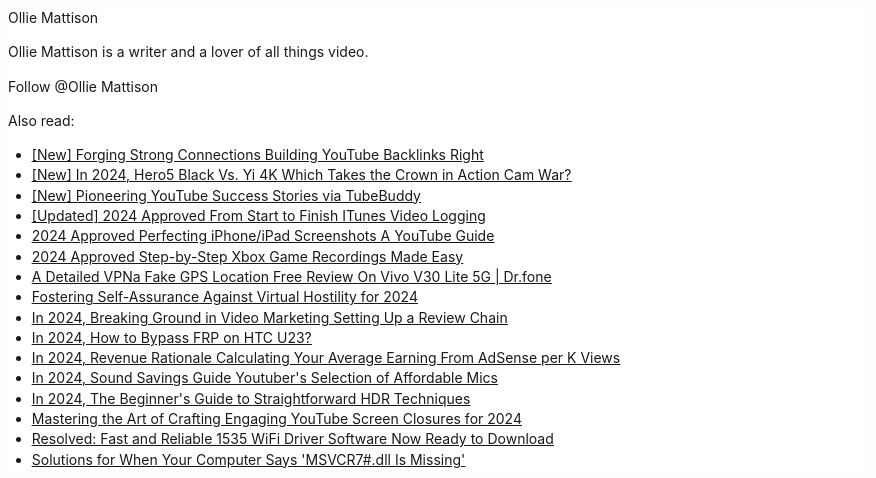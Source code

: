 Ollie Mattison

Ollie Mattison is a writer and a lover of all things video.

Follow @Ollie Mattison

<ins class="adsbygoogle"
      style="display:block"
      data-ad-client="ca-pub-7571918770474297"
      data-ad-slot="8358498916"
      data-ad-format="auto"
      data-full-width-responsive="true"></ins>

<span class="atpl-alsoreadstyle">Also read:</span>
<div><ul>
<li><a href="https://youtube-stream.techidaily.com/new-forging-strong-connections-building-youtube-backlinks-right/"><u>[New] Forging Strong Connections Building YouTube Backlinks Right</u></a></li>
<li><a href="https://article-posts.techidaily.com/new-in-2024-hero5-black-vs-yi-4k-which-takes-the-crown-in-action-cam-war/"><u>[New] In 2024, Hero5 Black Vs. Yi 4K Which Takes the Crown in Action Cam War?</u></a></li>
<li><a href="https://youtube-stream.techidaily.com/new-pioneering-youtube-success-stories-via-tubebuddy/"><u>[New] Pioneering YouTube Success Stories via TubeBuddy</u></a></li>
<li><a href="https://digital-screen-recording.techidaily.com/updated-2024-approved-from-start-to-finish-itunes-video-logging/"><u>[Updated] 2024 Approved From Start to Finish ITunes Video Logging</u></a></li>
<li><a href="https://youtube-stream.techidaily.com/2024-approved-perfecting-iphoneipad-screenshots-a-youtube-guide/"><u>2024 Approved Perfecting iPhone/iPad Screenshots A YouTube Guide</u></a></li>
<li><a href="https://remote-screen-capture.techidaily.com/2024-approved-step-by-step-xbox-game-recordings-made-easy/"><u>2024 Approved Step-by-Step Xbox Game Recordings Made Easy</u></a></li>
<li><a href="https://fake-location.techidaily.com/a-detailed-vpna-fake-gps-location-free-review-on-vivo-v30-lite-5g-drfone-by-drfone-virtual-android/"><u>A Detailed VPNa Fake GPS Location Free Review On Vivo V30 Lite 5G | Dr.fone</u></a></li>
<li><a href="https://youtube-stream.techidaily.com/fostering-self-assurance-against-virtual-hostility-for-2024/"><u>Fostering Self-Assurance Against Virtual Hostility for 2024</u></a></li>
<li><a href="https://extra-information.techidaily.com/in-2024-breaking-ground-in-video-marketing-setting-up-a-review-chain/"><u>In 2024, Breaking Ground in Video Marketing Setting Up a Review Chain</u></a></li>
<li><a href="https://android-frp.techidaily.com/in-2024-how-to-bypass-frp-on-htc-u23-by-drfone-android/"><u>In 2024, How to Bypass FRP on HTC U23?</u></a></li>
<li><a href="https://youtube-stream.techidaily.com/in-2024-revenue-rationale-calculating-your-average-earning-from-adsense-per-k-views/"><u>In 2024, Revenue Rationale Calculating Your Average Earning From AdSense per K Views</u></a></li>
<li><a href="https://youtube-stream.techidaily.com/in-2024-sound-savings-guide-youtubers-selection-of-affordable-mics/"><u>In 2024, Sound Savings Guide Youtuber's Selection of Affordable Mics</u></a></li>
<li><a href="https://article-helps.techidaily.com/in-2024-the-beginners-guide-to-straightforward-hdr-techniques/"><u>In 2024, The Beginner's Guide to Straightforward HDR Techniques</u></a></li>
<li><a href="https://youtube-stream.techidaily.com/mastering-the-art-of-crafting-engaging-youtube-screen-closures-for-2024/"><u>Mastering the Art of Crafting Engaging YouTube Screen Closures for 2024</u></a></li>
<li><a href="https://hardware-help.techidaily.com/resolved-fast-and-reliable-1535-wifi-driver-software-now-ready-to-download/"><u>Resolved: Fast and Reliable 1535 WiFi Driver Software Now Ready to Download</u></a></li>
<li><a href="https://tech-renaissance.techidaily.com/solutions-for-when-your-computer-says-msvcr7dll-is-missing/"><u>Solutions for When Your Computer Says 'MSVCR7#.dll Is Missing'</u></a></li>
</ul></div>

